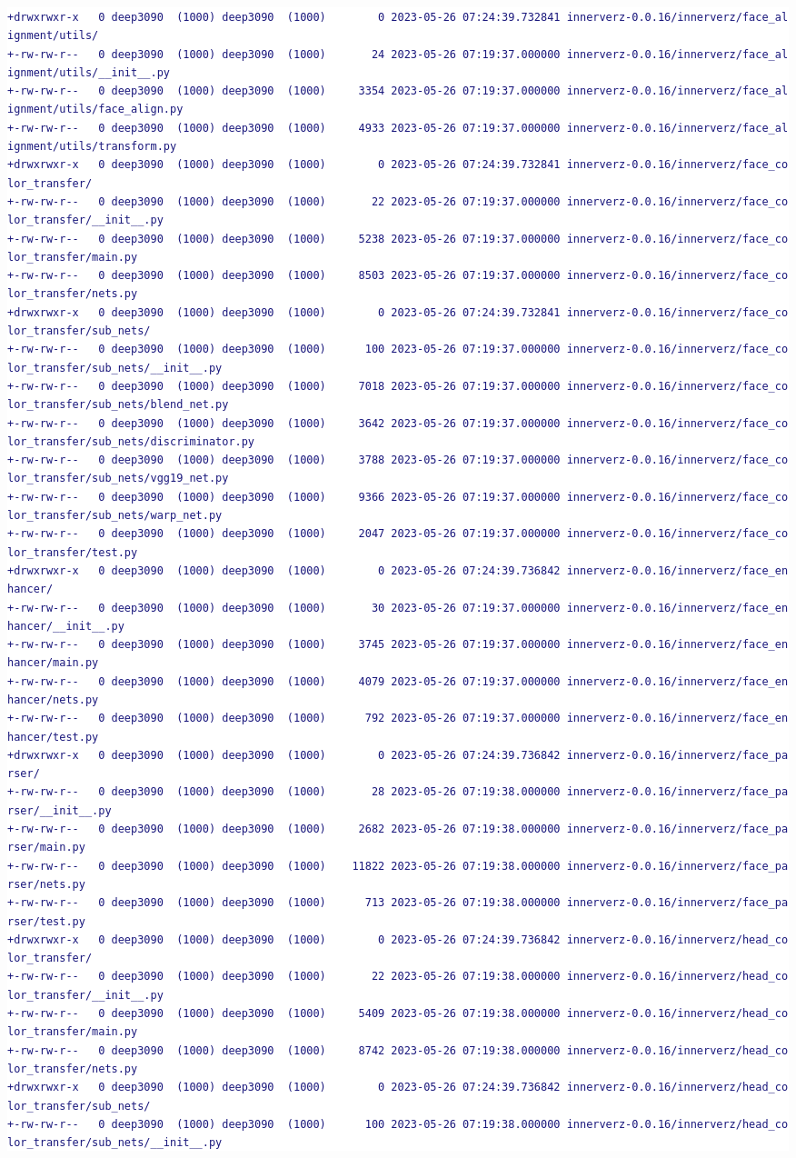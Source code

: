 ```diff
+drwxrwxr-x   0 deep3090  (1000) deep3090  (1000)        0 2023-05-26 07:24:39.732841 innerverz-0.0.16/innerverz/face_alignment/utils/
+-rw-rw-r--   0 deep3090  (1000) deep3090  (1000)       24 2023-05-26 07:19:37.000000 innerverz-0.0.16/innerverz/face_alignment/utils/__init__.py
+-rw-rw-r--   0 deep3090  (1000) deep3090  (1000)     3354 2023-05-26 07:19:37.000000 innerverz-0.0.16/innerverz/face_alignment/utils/face_align.py
+-rw-rw-r--   0 deep3090  (1000) deep3090  (1000)     4933 2023-05-26 07:19:37.000000 innerverz-0.0.16/innerverz/face_alignment/utils/transform.py
+drwxrwxr-x   0 deep3090  (1000) deep3090  (1000)        0 2023-05-26 07:24:39.732841 innerverz-0.0.16/innerverz/face_color_transfer/
+-rw-rw-r--   0 deep3090  (1000) deep3090  (1000)       22 2023-05-26 07:19:37.000000 innerverz-0.0.16/innerverz/face_color_transfer/__init__.py
+-rw-rw-r--   0 deep3090  (1000) deep3090  (1000)     5238 2023-05-26 07:19:37.000000 innerverz-0.0.16/innerverz/face_color_transfer/main.py
+-rw-rw-r--   0 deep3090  (1000) deep3090  (1000)     8503 2023-05-26 07:19:37.000000 innerverz-0.0.16/innerverz/face_color_transfer/nets.py
+drwxrwxr-x   0 deep3090  (1000) deep3090  (1000)        0 2023-05-26 07:24:39.732841 innerverz-0.0.16/innerverz/face_color_transfer/sub_nets/
+-rw-rw-r--   0 deep3090  (1000) deep3090  (1000)      100 2023-05-26 07:19:37.000000 innerverz-0.0.16/innerverz/face_color_transfer/sub_nets/__init__.py
+-rw-rw-r--   0 deep3090  (1000) deep3090  (1000)     7018 2023-05-26 07:19:37.000000 innerverz-0.0.16/innerverz/face_color_transfer/sub_nets/blend_net.py
+-rw-rw-r--   0 deep3090  (1000) deep3090  (1000)     3642 2023-05-26 07:19:37.000000 innerverz-0.0.16/innerverz/face_color_transfer/sub_nets/discriminator.py
+-rw-rw-r--   0 deep3090  (1000) deep3090  (1000)     3788 2023-05-26 07:19:37.000000 innerverz-0.0.16/innerverz/face_color_transfer/sub_nets/vgg19_net.py
+-rw-rw-r--   0 deep3090  (1000) deep3090  (1000)     9366 2023-05-26 07:19:37.000000 innerverz-0.0.16/innerverz/face_color_transfer/sub_nets/warp_net.py
+-rw-rw-r--   0 deep3090  (1000) deep3090  (1000)     2047 2023-05-26 07:19:37.000000 innerverz-0.0.16/innerverz/face_color_transfer/test.py
+drwxrwxr-x   0 deep3090  (1000) deep3090  (1000)        0 2023-05-26 07:24:39.736842 innerverz-0.0.16/innerverz/face_enhancer/
+-rw-rw-r--   0 deep3090  (1000) deep3090  (1000)       30 2023-05-26 07:19:37.000000 innerverz-0.0.16/innerverz/face_enhancer/__init__.py
+-rw-rw-r--   0 deep3090  (1000) deep3090  (1000)     3745 2023-05-26 07:19:37.000000 innerverz-0.0.16/innerverz/face_enhancer/main.py
+-rw-rw-r--   0 deep3090  (1000) deep3090  (1000)     4079 2023-05-26 07:19:37.000000 innerverz-0.0.16/innerverz/face_enhancer/nets.py
+-rw-rw-r--   0 deep3090  (1000) deep3090  (1000)      792 2023-05-26 07:19:37.000000 innerverz-0.0.16/innerverz/face_enhancer/test.py
+drwxrwxr-x   0 deep3090  (1000) deep3090  (1000)        0 2023-05-26 07:24:39.736842 innerverz-0.0.16/innerverz/face_parser/
+-rw-rw-r--   0 deep3090  (1000) deep3090  (1000)       28 2023-05-26 07:19:38.000000 innerverz-0.0.16/innerverz/face_parser/__init__.py
+-rw-rw-r--   0 deep3090  (1000) deep3090  (1000)     2682 2023-05-26 07:19:38.000000 innerverz-0.0.16/innerverz/face_parser/main.py
+-rw-rw-r--   0 deep3090  (1000) deep3090  (1000)    11822 2023-05-26 07:19:38.000000 innerverz-0.0.16/innerverz/face_parser/nets.py
+-rw-rw-r--   0 deep3090  (1000) deep3090  (1000)      713 2023-05-26 07:19:38.000000 innerverz-0.0.16/innerverz/face_parser/test.py
+drwxrwxr-x   0 deep3090  (1000) deep3090  (1000)        0 2023-05-26 07:24:39.736842 innerverz-0.0.16/innerverz/head_color_transfer/
+-rw-rw-r--   0 deep3090  (1000) deep3090  (1000)       22 2023-05-26 07:19:38.000000 innerverz-0.0.16/innerverz/head_color_transfer/__init__.py
+-rw-rw-r--   0 deep3090  (1000) deep3090  (1000)     5409 2023-05-26 07:19:38.000000 innerverz-0.0.16/innerverz/head_color_transfer/main.py
+-rw-rw-r--   0 deep3090  (1000) deep3090  (1000)     8742 2023-05-26 07:19:38.000000 innerverz-0.0.16/innerverz/head_color_transfer/nets.py
+drwxrwxr-x   0 deep3090  (1000) deep3090  (1000)        0 2023-05-26 07:24:39.736842 innerverz-0.0.16/innerverz/head_color_transfer/sub_nets/
+-rw-rw-r--   0 deep3090  (1000) deep3090  (1000)      100 2023-05-26 07:19:38.000000 innerverz-0.0.16/innerverz/head_color_transfer/sub_nets/__init__.py
```